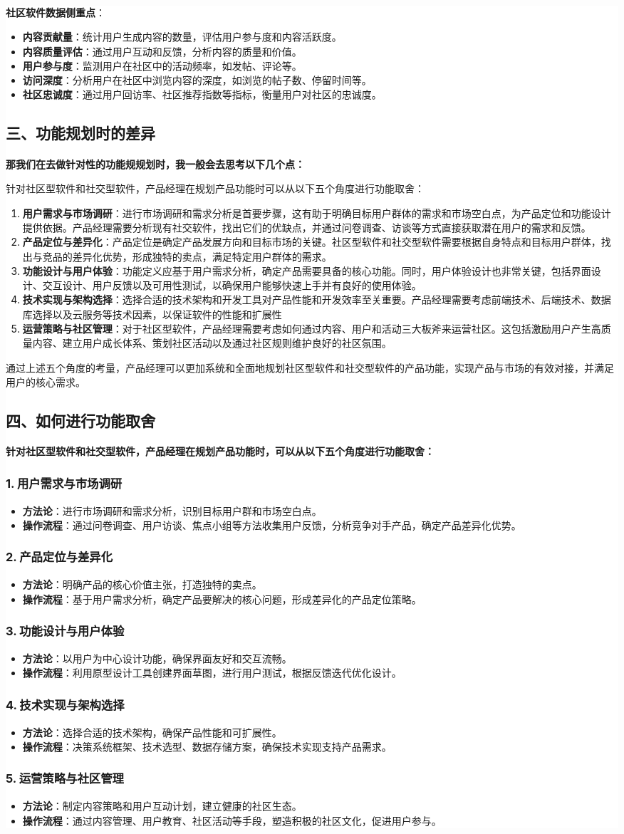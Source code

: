 **社区软件数据侧重点**：

*   **内容贡献量**：统计用户生成内容的数量，评估用户参与度和内容活跃度。
*   **内容质量评估**：通过用户互动和反馈，分析内容的质量和价值。
*   **用户参与度**：监测用户在社区中的活动频率，如发帖、评论等。
*   **访问深度**：分析用户在社区中浏览内容的深度，如浏览的帖子数、停留时间等。
*   **社区忠诚度**：通过用户回访率、社区推荐指数等指标，衡量用户对社区的忠诚度。

## 三、功能规划时的差异

**那我们在去做针对性的功能规规划时，我一般会去思考以下几个点：**

针对社区型软件和社交型软件，产品经理在规划产品功能时可以从以下五个角度进行功能取舍：

1.  **用户需求与市场调研**：进行市场调研和需求分析是首要步骤，这有助于明确目标用户群体的需求和市场空白点，为产品定位和功能设计提供依据。产品经理需要分析现有社交软件，找出它们的优缺点，并通过问卷调查、访谈等方式直接获取潜在用户的需求和反馈。
2.  **产品定位与差异化**：产品定位是确定产品发展方向和目标市场的关键。社区型软件和社交型软件需要根据自身特点和目标用户群体，找出与竞品的差异化优势，形成独特的卖点，满足特定用户群体的需求。
3.  **功能设计与用户体验**：功能定义应基于用户需求分析，确定产品需要具备的核心功能。同时，用户体验设计也非常关键，包括界面设计、交互设计、用户反馈以及可用性测试，以确保用户能够快速上手并有良好的使用体验。
4.  **技术实现与架构选择**：选择合适的技术架构和开发工具对产品性能和开发效率至关重要。产品经理需要考虑前端技术、后端技术、数据库选择以及云服务等技术因素，以保证软件的性能和扩展性
5.  **运营策略与社区管理**：对于社区型软件，产品经理需要考虑如何通过内容、用户和活动三大板斧来运营社区。这包括激励用户产生高质量内容、建立用户成长体系、策划社区活动以及通过社区规则维护良好的社区氛围。

通过上述五个角度的考量，产品经理可以更加系统和全面地规划社区型软件和社交型软件的产品功能，实现产品与市场的有效对接，并满足用户的核心需求。

## 四、如何进行功能取舍

**针对社区型软件和社交型软件，产品经理在规划产品功能时，可以从以下五个角度进行功能取舍：**

### 1\. 用户需求与市场调研

*   **方法论**：进行市场调研和需求分析，识别目标用户群和市场空白点。
*   **操作流程**：通过问卷调查、用户访谈、焦点小组等方法收集用户反馈，分析竞争对手产品，确定产品差异化优势。

### 2\. 产品定位与差异化

*   **方法论**：明确产品的核心价值主张，打造独特的卖点。
*   **操作流程**：基于用户需求分析，确定产品要解决的核心问题，形成差异化的产品定位策略。

### 3\. 功能设计与用户体验

*   **方法论**：以用户为中心设计功能，确保界面友好和交互流畅。
*   **操作流程**：利用原型设计工具创建界面草图，进行用户测试，根据反馈迭代优化设计。

### 4\. 技术实现与架构选择

*   **方法论**：选择合适的技术架构，确保产品性能和可扩展性。
*   **操作流程**：决策系统框架、技术选型、数据存储方案，确保技术实现支持产品需求。

### 5\. 运营策略与社区管理

*   **方法论**：制定内容策略和用户互动计划，建立健康的社区生态。
*   **操作流程**：通过内容管理、用户教育、社区活动等手段，塑造积极的社区文化，促进用户参与。
